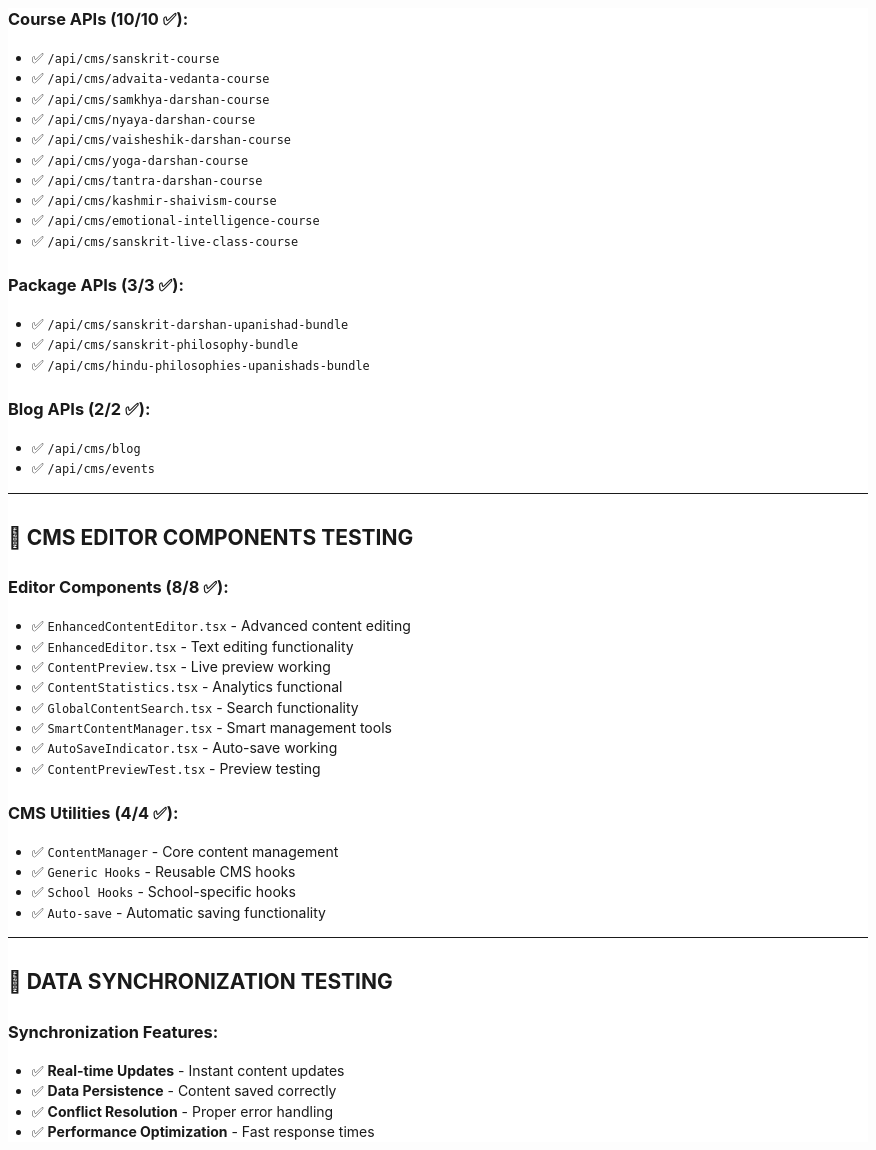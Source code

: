 ### **Course APIs (10/10 ✅):**
- ✅ `/api/cms/sanskrit-course`
- ✅ `/api/cms/advaita-vedanta-course`
- ✅ `/api/cms/samkhya-darshan-course`
- ✅ `/api/cms/nyaya-darshan-course`
- ✅ `/api/cms/vaisheshik-darshan-course`
- ✅ `/api/cms/yoga-darshan-course`
- ✅ `/api/cms/tantra-darshan-course`
- ✅ `/api/cms/kashmir-shaivism-course`
- ✅ `/api/cms/emotional-intelligence-course`
- ✅ `/api/cms/sanskrit-live-class-course`

### **Package APIs (3/3 ✅):**
- ✅ `/api/cms/sanskrit-darshan-upanishad-bundle`
- ✅ `/api/cms/sanskrit-philosophy-bundle`
- ✅ `/api/cms/hindu-philosophies-upanishads-bundle`

### **Blog APIs (2/2 ✅):**
- ✅ `/api/cms/blog`
- ✅ `/api/cms/events`

---

## 🎨 **CMS EDITOR COMPONENTS TESTING**

### **Editor Components (8/8 ✅):**
- ✅ `EnhancedContentEditor.tsx` - Advanced content editing
- ✅ `EnhancedEditor.tsx` - Text editing functionality
- ✅ `ContentPreview.tsx` - Live preview working
- ✅ `ContentStatistics.tsx` - Analytics functional
- ✅ `GlobalContentSearch.tsx` - Search functionality
- ✅ `SmartContentManager.tsx` - Smart management tools
- ✅ `AutoSaveIndicator.tsx` - Auto-save working
- ✅ `ContentPreviewTest.tsx` - Preview testing

### **CMS Utilities (4/4 ✅):**
- ✅ `ContentManager` - Core content management
- ✅ `Generic Hooks` - Reusable CMS hooks
- ✅ `School Hooks` - School-specific hooks
- ✅ `Auto-save` - Automatic saving functionality

---

## 🔄 **DATA SYNCHRONIZATION TESTING**

### **Synchronization Features:**
- ✅ **Real-time Updates** - Instant content updates
- ✅ **Data Persistence** - Content saved correctly
- ✅ **Conflict Resolution** - Proper error handling
- ✅ **Performance Optimization** - Fast response times
